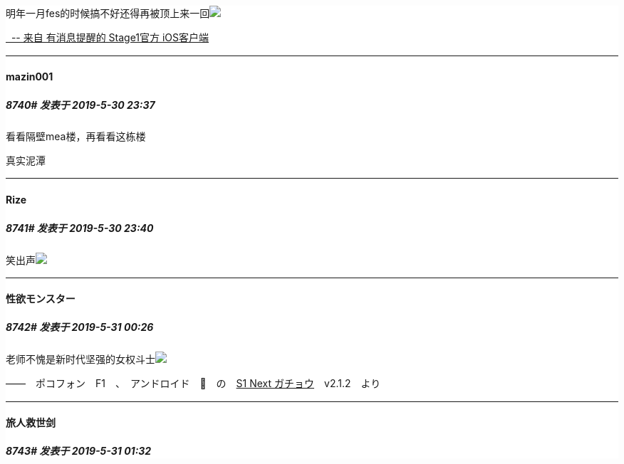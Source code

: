 
明年一月fes的时候搞不好还得再被顶上来一回<img src="https://static.saraba1st.com/image/smiley/face2017/037.png" referrerpolicy="no-referrer">

[  -- 来自 有消息提醒的 Stage1官方 iOS客户端](https://itunes.apple.com/fi/app/saraba1st/id1221237470?mt=8)







-----

####  mazin001  
##### 8740#       发表于 2019-5-30 23:37




看看隔壁mea楼，再看看这栋楼

真实泥潭







-----

####  Rize  
##### 8741#       发表于 2019-5-30 23:40




笑出声<img src="https://static.saraba1st.com/image/smiley/face2017/067.png" referrerpolicy="no-referrer">







-----

####  性欲モンスター  
##### 8742#       发表于 2019-5-31 00:26




老师不愧是新时代坚强的女权斗士<img src="https://static.saraba1st.com/image/smiley/face2017/071.png" referrerpolicy="no-referrer">

——　ポコフォン　F1　、　アンドロイド　🥧　の　[S1 Next ガチョウ](https://github.com/ykrank/S1-Next/releases)　v2.1.2　より







-----

####  旅人救世剑  
##### 8743#       发表于 2019-5-31 01:32
